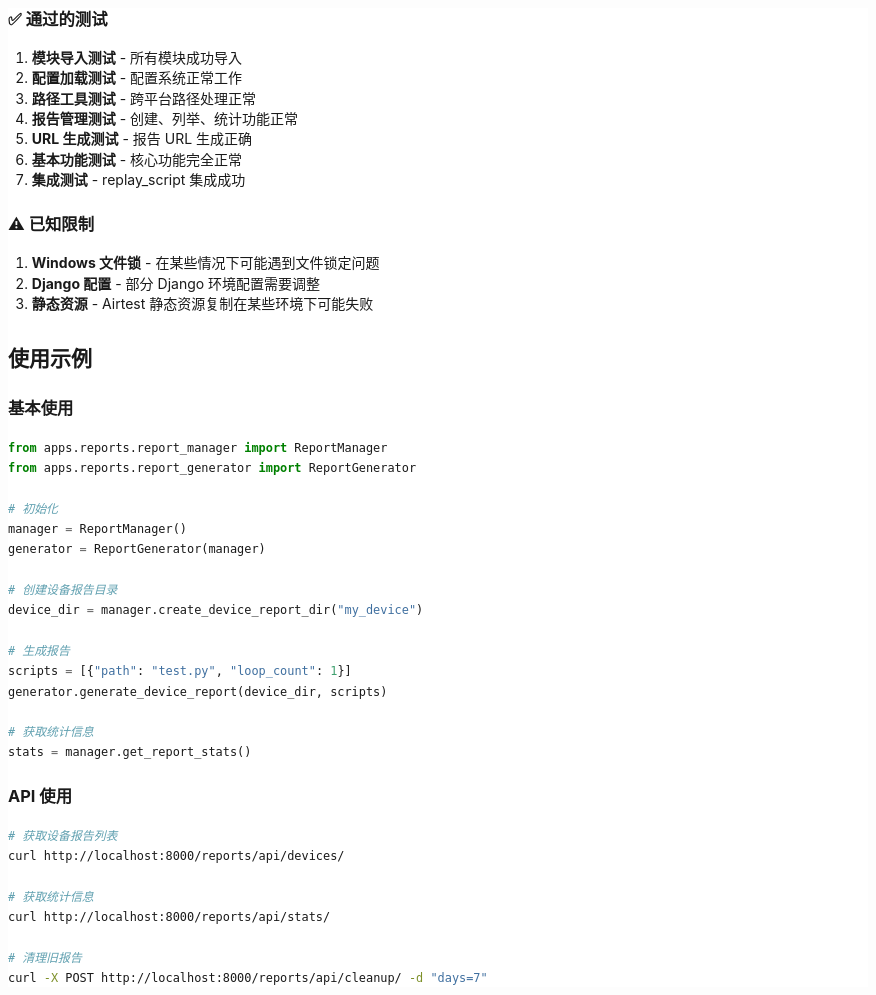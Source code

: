 ### ✅ 通过的测试

1. **模块导入测试** - 所有模块成功导入
2. **配置加载测试** - 配置系统正常工作
3. **路径工具测试** - 跨平台路径处理正常
4. **报告管理测试** - 创建、列举、统计功能正常
5. **URL 生成测试** - 报告 URL 生成正确
6. **基本功能测试** - 核心功能完全正常
7. **集成测试** - replay_script 集成成功

### ⚠️ 已知限制

1. **Windows 文件锁** - 在某些情况下可能遇到文件锁定问题
2. **Django 配置** - 部分 Django 环境配置需要调整
3. **静态资源** - Airtest 静态资源复制在某些环境下可能失败

## 使用示例

### 基本使用

```python
from apps.reports.report_manager import ReportManager
from apps.reports.report_generator import ReportGenerator

# 初始化
manager = ReportManager()
generator = ReportGenerator(manager)

# 创建设备报告目录
device_dir = manager.create_device_report_dir("my_device")

# 生成报告
scripts = [{"path": "test.py", "loop_count": 1}]
generator.generate_device_report(device_dir, scripts)

# 获取统计信息
stats = manager.get_report_stats()
```

### API 使用

```bash
# 获取设备报告列表
curl http://localhost:8000/reports/api/devices/

# 获取统计信息
curl http://localhost:8000/reports/api/stats/

# 清理旧报告
curl -X POST http://localhost:8000/reports/api/cleanup/ -d "days=7"
```
